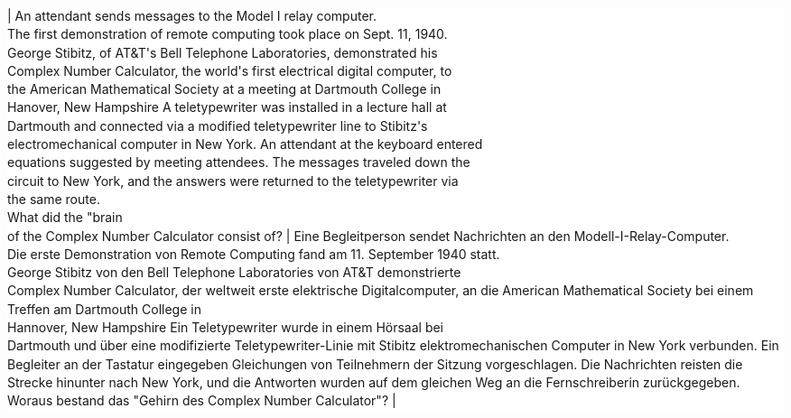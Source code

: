 | An attendant sends messages to the Model I relay computer.<br/>The first demonstration of remote computing took place on Sept. 11, 1940.<br/>George Stibitz, of AT&T's Bell Telephone Laboratories, demonstrated his<br/>Complex Number Calculator, the world's first electrical digital computer, to<br/>the American Mathematical Society at a meeting at Dartmouth College in<br/>Hanover, New Hampshire A teletypewriter was installed in a lecture hall at<br/>Dartmouth and connected via a modified teletypewriter line to Stibitz's<br/>electromechanical computer in New York. An attendant at the keyboard entered<br/>equations suggested by meeting attendees. The messages traveled down the<br/>circuit to New York, and the answers were returned to the teletypewriter via<br/>the same route.<br/>What did the "brain<br/>of the Complex Number Calculator consist of? | Eine Begleitperson sendet Nachrichten an den Modell-I-Relay-Computer.<br/>Die erste Demonstration von Remote Computing fand am 11. September 1940 statt.<br/>George Stibitz von den Bell Telephone Laboratories von AT&T demonstrierte<br/>Complex Number Calculator, der weltweit erste elektrische Digitalcomputer, an die American Mathematical Society bei einem Treffen am Dartmouth College in<br/>Hannover, New Hampshire Ein Teletypewriter wurde in einem Hörsaal bei<br/>Dartmouth und über eine modifizierte Teletypewriter-Linie mit Stibitz elektromechanischen Computer in New York verbunden. Ein Begleiter an der Tastatur eingegeben Gleichungen von Teilnehmern der Sitzung vorgeschlagen. Die Nachrichten reisten die Strecke hinunter nach New York, und die Antworten wurden auf dem gleichen Weg an die Fernschreiberin zurückgegeben.<br/>Woraus bestand das "Gehirn des Complex Number Calculator"? |
